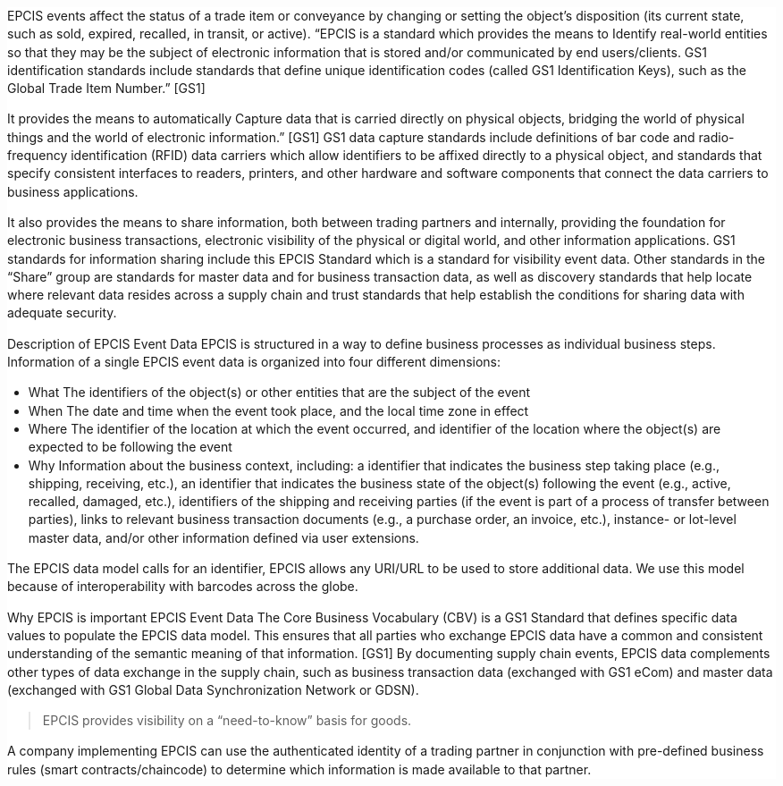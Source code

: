 EPCIS events affect the status of a trade item or conveyance by changing or setting the object’s disposition (its current state, such as sold, expired, recalled, in transit, or active). “EPCIS is a standard which provides the means to Identify real-world entities so that they may be the subject of electronic information that is stored and/or communicated by end users/clients. GS1 identification standards include standards that define unique identification codes (called GS1 Identification Keys), such as the Global Trade Item Number.” [GS1] 

It provides the means to automatically Capture data that is carried directly on physical objects, bridging the world of physical things and the world of electronic information.” [GS1] GS1 data capture standards include definitions of bar code and radio-frequency identification (RFID) data carriers which allow identifiers to be affixed directly to a physical object, and standards that specify consistent interfaces to readers, printers, and other hardware and software components that connect the data carriers to business applications. 

It also provides the means to share information, both between trading partners and internally, providing the foundation for electronic business transactions, electronic visibility of the physical or digital world, and other information applications. GS1 standards for information sharing include this EPCIS Standard which is a standard for visibility event data. Other standards in the “Share” group are standards for master data and for business transaction data, as well as discovery standards that help locate where relevant data resides across a supply chain and trust standards that help establish the conditions for sharing data with adequate security.

Description of EPCIS Event Data
EPCIS is structured in a way to define business processes as individual business steps. Information of a single EPCIS event data is organized into four different dimensions:


- What The identifiers of the object(s) or other entities that are the subject of the event 
- When The date and time when the event took place, and the local time zone in effect 
- Where The identifier of the location at which the event occurred, and identifier of the location where the object(s) are expected to be following the event 
-  Why Information about the business context, including: a identifier that indicates the business step taking place (e.g., shipping, receiving, etc.), an identifier that indicates the business state of the object(s) following the event (e.g., active, recalled, damaged, etc.), identifiers of the shipping and receiving parties (if the event is part of a process of transfer between parties), links to relevant business transaction documents (e.g., a purchase order, an invoice, etc.), instance- or lot-level master data, and/or other information defined via user extensions. 

The EPCIS data model calls for an identifier, EPCIS allows any URI/URL to be used to store additional data. We use this model because of interoperability with barcodes across the globe.

Why EPCIS is important
EPCIS Event Data The Core Business Vocabulary (CBV) is a GS1 Standard that defines specific data values to populate the EPCIS data model. This ensures that all parties who exchange EPCIS data have a common and consistent understanding of the semantic meaning of that information. [GS1] By documenting supply chain events, EPCIS data complements other types of data exchange in the supply chain, such as business transaction data (exchanged with GS1 eCom) and master data (exchanged with GS1 Global Data Synchronization Network or GDSN).


> EPCIS provides visibility on a “need-to-know” basis for goods.

A company implementing EPCIS can use the authenticated identity of a trading partner in conjunction with pre-defined business rules (smart contracts/chaincode) to determine which information is made available to that partner. 
